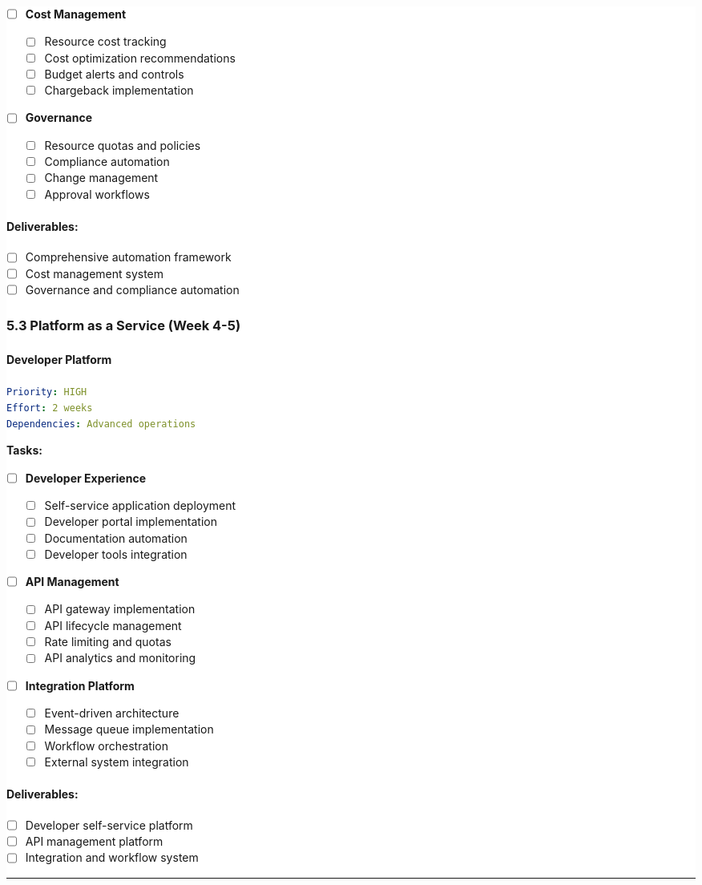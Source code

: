 - [ ] **Cost Management**

  - [ ] Resource cost tracking
  - [ ] Cost optimization recommendations
  - [ ] Budget alerts and controls
  - [ ] Chargeback implementation

- [ ] **Governance**
  - [ ] Resource quotas and policies
  - [ ] Compliance automation
  - [ ] Change management
  - [ ] Approval workflows

#### Deliverables:

- [ ] Comprehensive automation framework
- [ ] Cost management system
- [ ] Governance and compliance automation

### 5.3 Platform as a Service (Week 4-5)

#### Developer Platform

```yaml
Priority: HIGH
Effort: 2 weeks
Dependencies: Advanced operations
```

**Tasks:**

- [ ] **Developer Experience**

  - [ ] Self-service application deployment
  - [ ] Developer portal implementation
  - [ ] Documentation automation
  - [ ] Developer tools integration

- [ ] **API Management**

  - [ ] API gateway implementation
  - [ ] API lifecycle management
  - [ ] Rate limiting and quotas
  - [ ] API analytics and monitoring

- [ ] **Integration Platform**
  - [ ] Event-driven architecture
  - [ ] Message queue implementation
  - [ ] Workflow orchestration
  - [ ] External system integration

#### Deliverables:

- [ ] Developer self-service platform
- [ ] API management platform
- [ ] Integration and workflow system

---